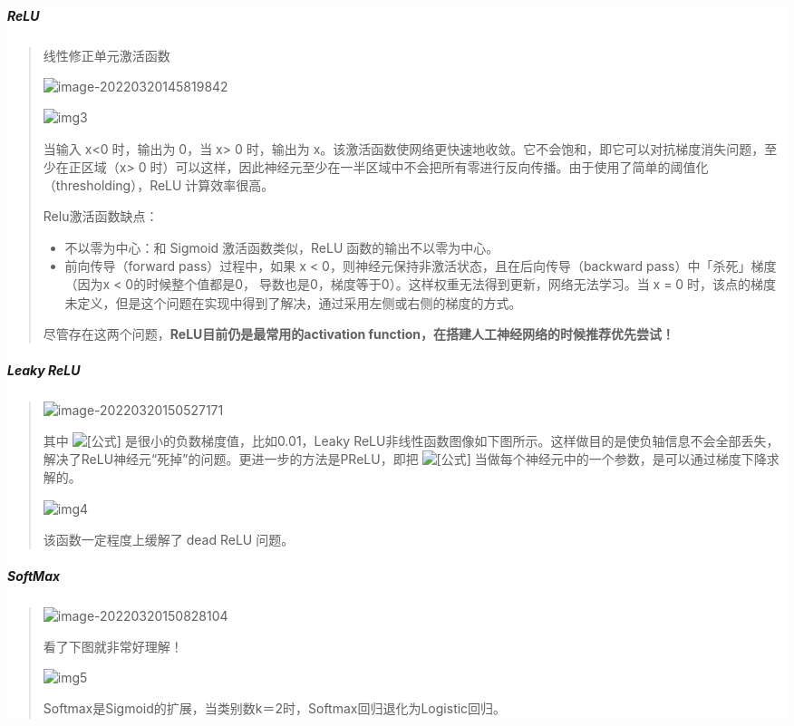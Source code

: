 

##### ReLU

> 线性修正单元激活函数
>
> ![image-20220320145819842](C:%5CUsers%5CBreeze%5CDesktop%5Cgra_proj%5Cgraduation_project%5Cdive-into-dl-pytorch-notes%5Cimages%5Cimage-20220320145819842.png)
>
> ![img3](https://pic2.zhimg.com/80/v2-c05daa0bc6965621a6c114bd5ad17685_720w.jpg)
>
> 当输入 x<0 时，输出为 0，当 x> 0 时，输出为 x。该激活函数使网络更快速地收敛。它不会饱和，即它可以对抗梯度消失问题，至少在正区域（x> 0 时）可以这样，因此神经元至少在一半区域中不会把所有零进行反向传播。由于使用了简单的阈值化（thresholding），ReLU 计算效率很高。
>
> Relu激活函数缺点：
>
> - 不以零为中心：和 Sigmoid 激活函数类似，ReLU 函数的输出不以零为中心。
> - 前向传导（forward pass）过程中，如果 x < 0，则神经元保持非激活状态，且在后向传导（backward pass）中「杀死」梯度（因为x < 0的时候整个值都是0， 导数也是0，梯度等于0）。这样权重无法得到更新，网络无法学习。当 x = 0 时，该点的梯度未定义，但是这个问题在实现中得到了解决，通过采用左侧或右侧的梯度的方式。
>
> 尽管存在这两个问题，**ReLU目前仍是最常用的activation function，在搭建人工神经网络的时候推荐优先尝试！**



##### Leaky ReLU

> ![image-20220320150527171](C:%5CUsers%5CBreeze%5CDesktop%5Cgra_proj%5Cgraduation_project%5Cdive-into-dl-pytorch-notes%5Cimages%5Cimage-20220320150527171.png)
>
> 其中 ![[公式]](C:%5CUsers%5CBreeze%5CDesktop%5Cgra_proj%5Cgraduation_project%5Cdive-into-dl-pytorch-notes%5Cimages%5Cequation-1647759965840.svg) 是很小的负数梯度值，比如0.01，Leaky ReLU非线性函数图像如下图所示。这样做目的是使负轴信息不会全部丢失，解决了ReLU神经元“死掉”的问题。更进一步的方法是PReLU，即把 ![[公式]](C:%5CUsers%5CBreeze%5CDesktop%5Cgra_proj%5Cgraduation_project%5Cdive-into-dl-pytorch-notes%5Cimages%5Cequation-1647759965840.svg) 当做每个神经元中的一个参数，是可以通过梯度下降求解的。
>
> ![img4](C:%5CUsers%5CBreeze%5CDesktop%5Cgra_proj%5Cgraduation_project%5Cdive-into-dl-pytorch-notes%5Cimages%5Cv2-0f6aa9f364b302da5826a4108cb899cb_720w.jpg)
>
> 该函数一定程度上缓解了 dead ReLU 问题。



##### SoftMax

> ![image-20220320150828104](C:%5CUsers%5CBreeze%5CDesktop%5Cgra_proj%5Cgraduation_project%5Cdive-into-dl-pytorch-notes%5Cimages%5Cimage-20220320150828104.png)
>
> 看了下图就非常好理解！
>
> ![img5](C:%5CUsers%5CBreeze%5CDesktop%5Cgra_proj%5Cgraduation_project%5Cdive-into-dl-pytorch-notes%5Cimages%5Cv2-68a7dfdf613d8cd43f0569184b206c5c_720w.jpg)
>
> Softmax是Sigmoid的扩展，当类别数k＝2时，Softmax回归退化为Logistic回归。


